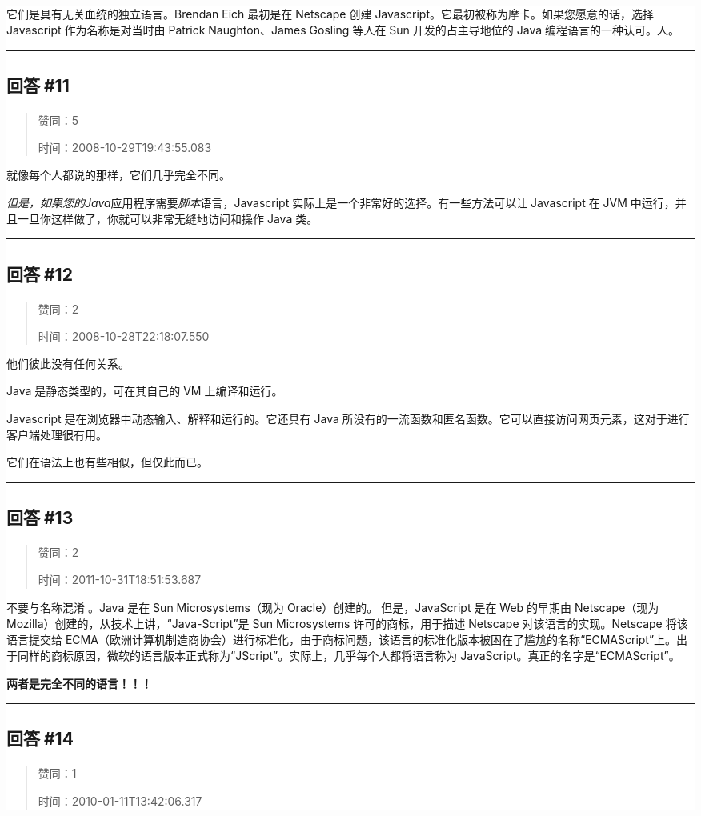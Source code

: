 它们是具有无关血统的独立语言。Brendan Eich 最初是在 Netscape 创建 Javascript。它最初被称为摩卡。如果您愿意的话，选择 Javascript 作为名称是对当时由 Patrick Naughton、James Gosling 等人在 Sun 开发的占主导地位的 Java 编程语言的一种认可。人。

* * *

## 回答 #11

> 赞同：5
> 
> 时间：2008-10-29T19:43:55.083

就像每个人都说的那样，它们几乎完全不同。

*但是，如果您的Java*应用程序需要*脚本*语言，Javascript 实际上是一个非常好的选择。有一些方法可以让 Javascript 在 JVM 中运行，并且一旦你这样做了，你就可以非常无缝地访问和操作 Java 类。

 ** * *

## 回答 #12

> 赞同：2
> 
> 时间：2008-10-28T22:18:07.550

他们彼此没有任何关系。

Java 是静态类型的，可在其自己的 VM 上编译和运行。

Javascript 是在浏览器中动态输入、解释和运行的。它还具有 Java 所没有的一流函数和匿名函数。它可以直接访问网页元素，这对于进行客户端处理很有用。

它们在语法上也有些相似，但仅此而已。

* * *

## 回答 #13

> 赞同：2
> 
> 时间：2011-10-31T18:51:53.687

不要与名称混淆
。Java 是在 Sun Microsystems（现为 Oracle）创建的。
但是，JavaScript 是在 Web 的早期由 Netscape（现为 Mozilla）创建的，从技术上讲，“Java-Script”是 Sun Microsystems 许可的商标，用于描述 Netscape 对该语言的实现。Netscape 将该语言提交给 ECMA（欧洲计算机制造商协会）进行标准化，由于商标问题，该语言的标准化版本被困在了尴尬的名称“ECMAScript”上。出于同样的商标原因，微软的语言版本正式称为“JScript”。实际上，几乎每个人都将语言称为 JavaScript。真正的名字是“ECMAScript”。

**两者是完全不同的语言！！！**

* * *

## 回答 #14

> 赞同：1
> 
> 时间：2010-01-11T13:42:06.317
